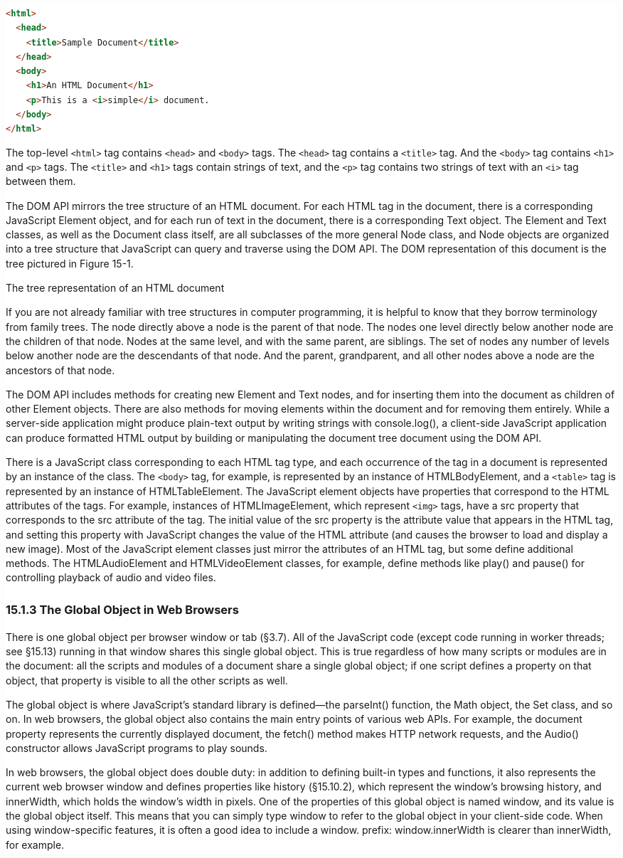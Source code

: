 ```html
<html>
  <head>
    <title>Sample Document</title>
  </head>
  <body>
    <h1>An HTML Document</h1>
    <p>This is a <i>simple</i> document.
  </body>
</html>
```

The top-level `<html>` tag contains `<head>` and `<body>` tags. The `<head>` tag contains a `<title>` tag. And the `<body>` tag contains `<h1>` and `<p>` tags. The `<title>` and `<h1>` tags contain strings of text, and the `<p>` tag contains two strings of text with an `<i>` tag between them.

The DOM API mirrors the tree structure of an HTML document. For each HTML tag in the document, there is a corresponding JavaScript Element object, and for each run of text in the document, there is a corresponding Text object. The Element and Text classes, as well as the Document class itself, are all subclasses of the more general Node class, and Node objects are organized into a tree structure that JavaScript can query and traverse using the DOM API. The DOM representation of this document is the tree pictured in Figure 15-1.

The tree representation of an HTML document

If you are not already familiar with tree structures in computer programming, it is helpful to know that they borrow terminology from family trees. The node directly above a node is the parent of that node. The nodes one level directly below another node are the children of that node. Nodes at the same level, and with the same parent, are siblings. The set of nodes any number of levels below another node are the descendants of that node. And the parent, grandparent, and all other nodes above a node are the ancestors of that node.

The DOM API includes methods for creating new Element and Text nodes, and for inserting them into the document as children of other Element objects. There are also methods for moving elements within the document and for removing them entirely. While a server-side application might produce plain-text output by writing strings with console.log(), a client-side JavaScript application can produce formatted HTML output by building or manipulating the document tree document using the DOM API.

There is a JavaScript class corresponding to each HTML tag type, and each occurrence of the tag in a document is represented by an instance of the class. The `<body>` tag, for example, is represented by an instance of HTMLBodyElement, and a `<table>` tag is represented by an instance of HTMLTableElement. The JavaScript element objects have properties that correspond to the HTML attributes of the tags. For example, instances of HTMLImageElement, which represent `<img>` tags, have a src property that corresponds to the src attribute of the tag. The initial value of the src property is the attribute value that appears in the HTML tag, and setting this property with JavaScript changes the value of the HTML attribute (and causes the browser to load and display a new image). Most of the JavaScript element classes just mirror the attributes of an HTML tag, but some define additional methods. The HTMLAudioElement and HTMLVideoElement classes, for example, define methods like play() and pause() for controlling playback of audio and video files.

### 15.1.3 The Global Object in Web Browsers

There is one global object per browser window or tab (§3.7). All of the JavaScript code (except code running in worker threads; see §15.13) running in that window shares this single global object. This is true regardless of how many scripts or modules are in the document: all the scripts and modules of a document share a single global object; if one script defines a property on that object, that property is visible to all the other scripts as well.

The global object is where JavaScript’s standard library is defined—the parseInt() function, the Math object, the Set class, and so on. In web browsers, the global object also contains the main entry points of various web APIs. For example, the document property represents the currently displayed document, the fetch() method makes HTTP network requests, and the Audio() constructor allows JavaScript programs to play sounds.

In web browsers, the global object does double duty: in addition to defining built-in types and functions, it also represents the current web browser window and defines properties like history (§15.10.2), which represent the window’s browsing history, and innerWidth, which holds the window’s width in pixels. One of the properties of this global object is named window, and its value is the global object itself. This means that you can simply type window to refer to the global object in your client-side code. When using window-specific features, it is often a good idea to include a window. prefix: window.innerWidth is clearer than innerWidth, for example.
